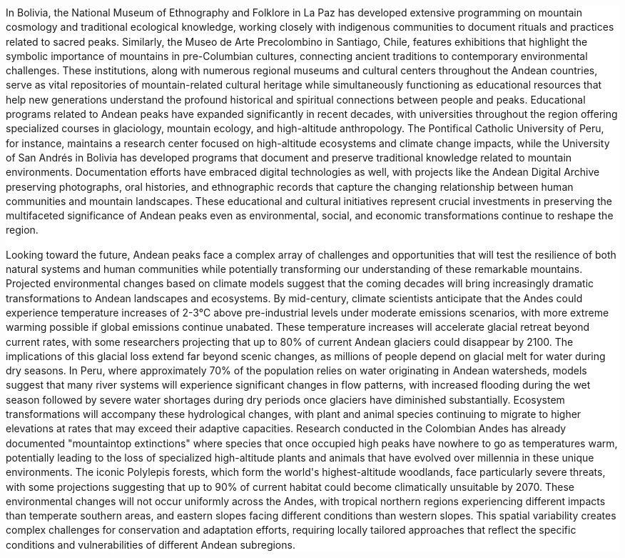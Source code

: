 In Bolivia, the National Museum of Ethnography and Folklore in La Paz has developed extensive programming on mountain cosmology and traditional ecological knowledge, working closely with indigenous communities to document rituals and practices related to sacred peaks. Similarly, the Museo de Arte Precolombino in Santiago, Chile, features exhibitions that highlight the symbolic importance of mountains in pre-Columbian cultures, connecting ancient traditions to contemporary environmental challenges. These institutions, along with numerous regional museums and cultural centers throughout the Andean countries, serve as vital repositories of mountain-related cultural heritage while simultaneously functioning as educational resources that help new generations understand the profound historical and spiritual connections between people and peaks. Educational programs related to Andean peaks have expanded significantly in recent decades, with universities throughout the region offering specialized courses in glaciology, mountain ecology, and high-altitude anthropology. The Pontifical Catholic University of Peru, for instance, maintains a research center focused on high-altitude ecosystems and climate change impacts, while the University of San Andrés in Bolivia has developed programs that document and preserve traditional knowledge related to mountain environments. Documentation efforts have embraced digital technologies as well, with projects like the Andean Digital Archive preserving photographs, oral histories, and ethnographic records that capture the changing relationship between human communities and mountain landscapes. These educational and cultural initiatives represent crucial investments in preserving the multifaceted significance of Andean peaks even as environmental, social, and economic transformations continue to reshape the region.

Looking toward the future, Andean peaks face a complex array of challenges and opportunities that will test the resilience of both natural systems and human communities while potentially transforming our understanding of these remarkable mountains. Projected environmental changes based on climate models suggest that the coming decades will bring increasingly dramatic transformations to Andean landscapes and ecosystems. By mid-century, climate scientists anticipate that the Andes could experience temperature increases of 2-3°C above pre-industrial levels under moderate emissions scenarios, with more extreme warming possible if global emissions continue unabated. These temperature increases will accelerate glacial retreat beyond current rates, with some researchers projecting that up to 80% of current Andean glaciers could disappear by 2100. The implications of this glacial loss extend far beyond scenic changes, as millions of people depend on glacial melt for water during dry seasons. In Peru, where approximately 70% of the population relies on water originating in Andean watersheds, models suggest that many river systems will experience significant changes in flow patterns, with increased flooding during the wet season followed by severe water shortages during dry periods once glaciers have diminished substantially. Ecosystem transformations will accompany these hydrological changes, with plant and animal species continuing to migrate to higher elevations at rates that may exceed their adaptive capacities. Research conducted in the Colombian Andes has already documented "mountaintop extinctions" where species that once occupied high peaks have nowhere to go as temperatures warm, potentially leading to the loss of specialized high-altitude plants and animals that have evolved over millennia in these unique environments. The iconic Polylepis forests, which form the world's highest-altitude woodlands, face particularly severe threats, with some projections suggesting that up to 90% of current habitat could become climatically unsuitable by 2070. These environmental changes will not occur uniformly across the Andes, with tropical northern regions experiencing different impacts than temperate southern areas, and eastern slopes facing different conditions than western slopes. This spatial variability creates complex challenges for conservation and adaptation efforts, requiring locally tailored approaches that reflect the specific conditions and vulnerabilities of different Andean subregions.
